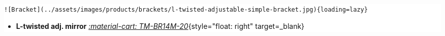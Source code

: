     ![Bracket](../assets/images/products/brackets/l-twisted-adjustable-simple-bracket.jpg){loading=lazy}  

-   **L-twisted adj. mirror** [_:material-cart: TM-BR14M-20_](https://totemmaker.net/product/l-twisted-adjustable-mirror-bracket-20-pack/){style="float: right" target=_blank}  